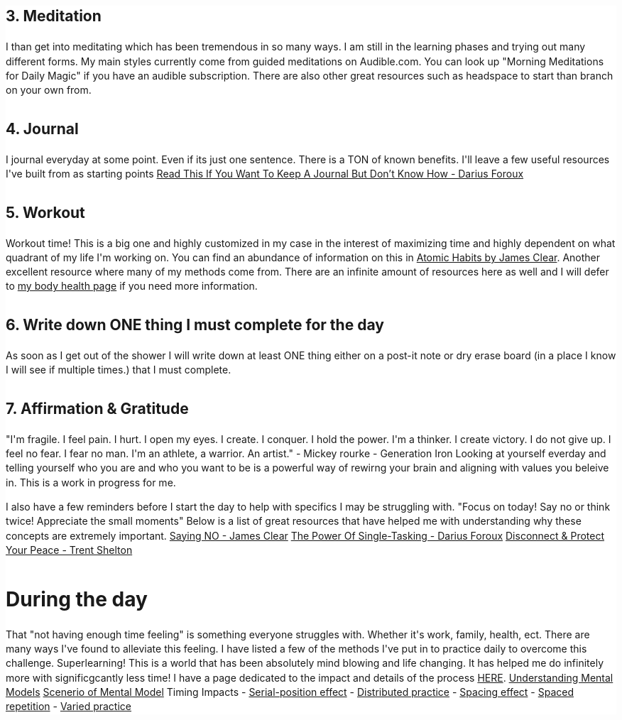 ## 3. Meditation
I than get into meditating which has been tremendous in so many ways. I am still in the learning phases and trying out many different forms. My main styles currently come from guided meditations on Audible.com. You can look up "Morning Meditations for Daily Magic" if you have an audible subscription. There are also other great resources such as headspace to start than branch on your own from.

## 4. Journal
I journal everyday at some point. Even if its just one sentence. There is a TON of known benefits. I'll leave a few useful resources I've built from as starting points
<a class="css-is-deranged" href="https://dariusforoux.com/how-to-journal/">Read This If You Want To Keep A Journal But Don’t Know How - Darius Foroux</a>

## 5. Workout
Workout time! This is a big one and highly customized in my case in the interest of maximizing time and highly dependent on what quadrant of my life I'm working on. You can find an abundance of information on this in <a class="css-is-deranged" href="https://jamesclear.com/">Atomic Habits by James Clear</a>. Another excellent resource where many of my methods come from.
There are an infinite amount of resources here as well and I will defer to <a class="css-is-deranged" href="../mind-body/index.html">my body health page</a> if you need more information.

## 6. Write down ONE thing I must complete for the day
As soon as I get out of the shower I will write down at least ONE thing either on a post-it note or dry erase board (in a place I know I will see if multiple times.) that I must complete.

## 7. Affirmation & Gratitude
"I'm fragile. I feel pain. I hurt. I open my eyes. I create. I conquer. I hold the power. I'm a thinker. I create victory. I do not give up. I feel no fear. I fear no man. I'm an athlete, a warrior. An artist." - Mickey rourke - Generation Iron
Looking at yourself everday and telling yourself who you are and who you want to be is a powerful way of rewirng your brain and aligning with values you beleive in. This is a work in progress for me.

I also have a few reminders before I start the day to help with specifics I may be struggling with. "Focus on today! Say no or think twice! Appreciate the small moments"
Below is a list of great resources that have helped me with understanding why these concepts are extremely important.
<a class="css-is-deranged" href="https://jamesclear.com/saying-no">Saying NO - James Clear</a>
<a class="css-is-deranged" href="https://medium.com/darius-foroux/the-power-of-single-tasking-b8a08e8b1084">The Power Of Single-Tasking - Darius Foroux</a>
<a class="css-is-deranged" href="https://www.youtube.com/watch?v=Y33fjaeO2Kk">Disconnect & Protect Your Peace - Trent Shelton</a>

# During the day
That "not having enough time feeling" is something everyone struggles with. Whether it's work, family, health, ect. There are many ways I've found to alleviate this feeling. I have listed a few of the methods I've put in to practice daily to overcome this challenge.
Superlearning! This is a world that has been absolutely mind blowing and life changing. It has helped me do infinitely more with significgcantly less time! I have a page dedicated to the impact and details of the process <a class="css-is-deranged" href="../superlearning/index.html">HERE</a>.
<a class="css-is-deranged" href="https://jamesclear.com/feynman-mental-models">Understanding Mental Models</a>
<a class="css-is-deranged" href="https://lifehacker.com/the-power-of-mental-models-how-flight-32-avoided-disas-1765022753">Scenerio of Mental Model</a>
Timing Impacts - <a class="css-is-deranged" href="https://en.wikipedia.org/wiki/Serial-position_effect">Serial-position effect</a> - <a class="css-is-deranged" href="https://en.wikipedia.org/wiki/Distributed_practice">Distributed practice</a> - <a class="css-is-deranged" href="https://en.wikipedia.org/wiki/Spacing_effect">Spacing effect</a> - <a class="css-is-deranged" href="https://en.wikipedia.org/wiki/Spaced_repetition">Spaced repetition</a> - <a class="css-is-deranged" href="https://en.wikipedia.org/wiki/Varied_practice">Varied practice</a>